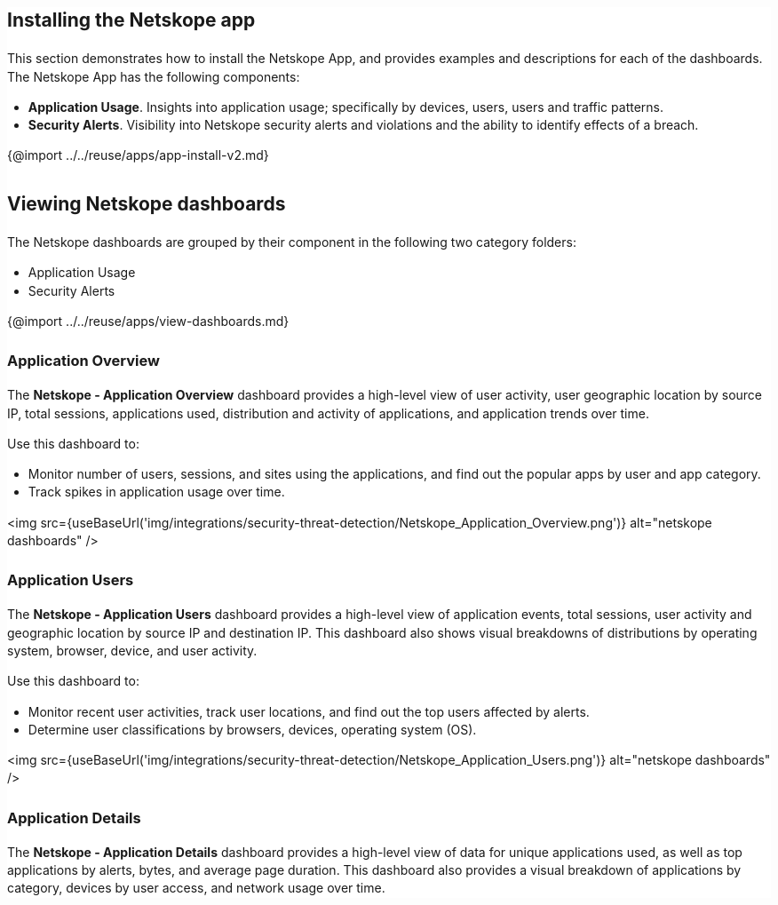
## Installing the Netskope app

This section demonstrates how to install the Netskope App, and provides examples and descriptions for each of the dashboards. The Netskope App has the following components:

* **Application Usage**. Insights into application usage; specifically by devices, users, users and traffic patterns.
* **Security Alerts**. Visibility into Netskope security alerts and violations and the ability to identify effects of a breach.  

{@import ../../reuse/apps/app-install-v2.md}

## Viewing Netskope dashboards

The Netskope dashboards are grouped by their component in the following two category folders:

* Application Usage
* Security Alerts

{@import ../../reuse/apps/view-dashboards.md}

### Application Overview

The **Netskope - Application Overview** dashboard provides a high-level view of user activity, user geographic location by source IP, total sessions, applications used, distribution and activity of applications, and application trends over time.

Use this dashboard to:
* Monitor number of users, sessions, and sites using the applications, and find out the popular apps by user and app category.
* Track spikes in application usage over time.

<img src={useBaseUrl('img/integrations/security-threat-detection/Netskope_Application_Overview.png')} alt="netskope dashboards" />


### Application Users

The **Netskope - Application Users** dashboard provides a high-level view of application events, total sessions, user activity and geographic location by source IP and destination IP. This dashboard also shows visual breakdowns of distributions by operating system, browser, device, and user activity.

Use this dashboard to:
* Monitor recent user activities, track user locations, and find out the top users affected by alerts.
* Determine user classifications by browsers, devices, operating system (OS).

<img src={useBaseUrl('img/integrations/security-threat-detection/Netskope_Application_Users.png')} alt="netskope dashboards" />


### Application Details

The **Netskope - Application Details** dashboard provides a high-level view of data for unique applications used, as well as top applications by alerts, bytes, and average page duration. This dashboard also provides a visual breakdown of applications by category, devices by user access, and network usage over time.
